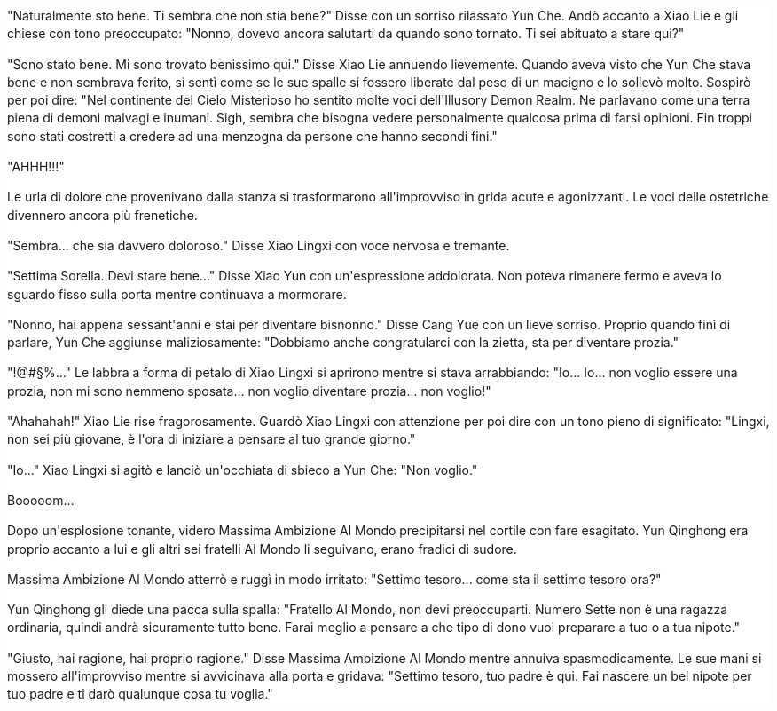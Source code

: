 
"Naturalmente sto bene. Ti sembra che non stia bene?" Disse con un sorriso rilassato Yun Che. Andò accanto a Xiao Lie e gli chiese con tono preoccupato: "Nonno, dovevo ancora salutarti da quando sono tornato. Ti sei abituato a stare qui?"


"Sono stato bene. Mi sono trovato benissimo qui." Disse Xiao Lie annuendo lievemente. Quando aveva visto che Yun Che stava bene e non sembrava ferito, si sentì come se le sue spalle si fossero liberate dal peso di un macigno e lo sollevò molto. Sospirò per poi dire: "Nel continente del Cielo Misterioso ho sentito molte voci dell'Illusory Demon Realm. Ne parlavano come una terra piena di demoni malvagi e inumani. Sigh, sembra che bisogna vedere personalmente qualcosa prima di farsi opinioni. Fin troppi sono stati costretti a credere ad una menzogna da persone che hanno secondi fini."


"AHHH!!!"


Le urla di dolore che provenivano dalla stanza si trasformarono all'improvviso in grida acute e agonizzanti. Le voci delle ostetriche divennero ancora più frenetiche.


"Sembra... che sia davvero doloroso." Disse Xiao Lingxi con voce nervosa e tremante.


"Settima Sorella. Devi stare bene..." Disse Xiao Yun con un'espressione addolorata. Non poteva rimanere fermo e aveva lo sguardo fisso sulla porta mentre continuava a mormorare.


"Nonno, hai appena sessant'anni e stai per diventare bisnonno." Disse Cang Yue con un lieve sorriso. Proprio quando finì di parlare, Yun Che aggiunse maliziosamente: "Dobbiamo anche congratularci con la zietta, sta per diventare prozia."


"!@#§%..." Le labbra a forma di petalo di Xiao Lingxi si aprirono mentre si stava arrabbiando: "Io... Io... non voglio essere una prozia, non mi sono nemmeno sposata... non voglio diventare prozia... non voglio!"


"Ahahahah!" Xiao Lie rise fragorosamente. Guardò Xiao Lingxi con attenzione per poi dire con un tono pieno di significato: "Lingxi, non sei più giovane, è l'ora di iniziare a pensare al tuo grande giorno."


"Io..." Xiao Lingxi si agitò e lanciò un'occhiata di sbieco a Yun Che: "Non voglio."


Booooom...


Dopo un'esplosione tonante, videro Massima Ambizione Al Mondo precipitarsi nel cortile con fare esagitato. Yun Qinghong era proprio accanto a lui e gli altri sei fratelli Al Mondo li seguivano, erano fradici di sudore.


Massima Ambizione Al Mondo atterrò e ruggì in modo irritato: "Settimo tesoro... come sta il settimo tesoro ora?"


Yun Qinghong gli diede una pacca sulla spalla: "Fratello Al Mondo, non devi preoccuparti. Numero Sette non è una ragazza ordinaria, quindi andrà sicuramente tutto bene. Farai meglio a pensare a che tipo di dono vuoi preparare a tuo o a tua nipote."


"Giusto, hai ragione, hai proprio ragione." Disse Massima Ambizione Al Mondo mentre annuiva spasmodicamente. Le sue mani si mossero all'improvviso mentre si avvicinava alla porta e gridava: "Settimo tesoro, tuo padre è qui. Fai nascere un bel nipote per tuo padre e ti darò qualunque cosa tu voglia."
